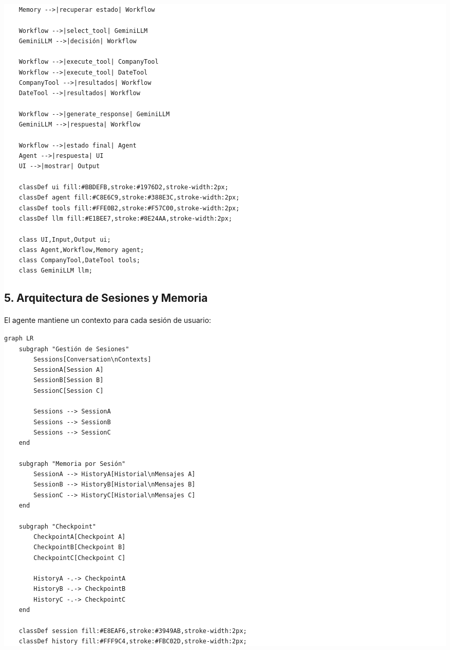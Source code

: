 ```mermaid
    Memory -->|recuperar estado| Workflow
    
    Workflow -->|select_tool| GeminiLLM
    GeminiLLM -->|decisión| Workflow
    
    Workflow -->|execute_tool| CompanyTool
    Workflow -->|execute_tool| DateTool
    CompanyTool -->|resultados| Workflow
    DateTool -->|resultados| Workflow
    
    Workflow -->|generate_response| GeminiLLM
    GeminiLLM -->|respuesta| Workflow
    
    Workflow -->|estado final| Agent
    Agent -->|respuesta| UI
    UI -->|mostrar| Output
    
    classDef ui fill:#BBDEFB,stroke:#1976D2,stroke-width:2px;
    classDef agent fill:#C8E6C9,stroke:#388E3C,stroke-width:2px;
    classDef tools fill:#FFE0B2,stroke:#F57C00,stroke-width:2px;
    classDef llm fill:#E1BEE7,stroke:#8E24AA,stroke-width:2px;
    
    class UI,Input,Output ui;
    class Agent,Workflow,Memory agent;
    class CompanyTool,DateTool tools;
    class GeminiLLM llm;
```

## 5. Arquitectura de Sesiones y Memoria

El agente mantiene un contexto para cada sesión de usuario:

```mermaid
graph LR
    subgraph "Gestión de Sesiones"
        Sessions[Conversation\nContexts]
        SessionA[Session A]
        SessionB[Session B]
        SessionC[Session C]
        
        Sessions --> SessionA
        Sessions --> SessionB
        Sessions --> SessionC
    end
    
    subgraph "Memoria por Sesión"
        SessionA --> HistoryA[Historial\nMensajes A]
        SessionB --> HistoryB[Historial\nMensajes B]
        SessionC --> HistoryC[Historial\nMensajes C]
    end
    
    subgraph "Checkpoint"
        CheckpointA[Checkpoint A]
        CheckpointB[Checkpoint B]
        CheckpointC[Checkpoint C]
        
        HistoryA -.-> CheckpointA
        HistoryB -.-> CheckpointB
        HistoryC -.-> CheckpointC
    end
    
    classDef session fill:#E8EAF6,stroke:#3949AB,stroke-width:2px;
    classDef history fill:#FFF9C4,stroke:#FBC02D,stroke-width:2px;
```